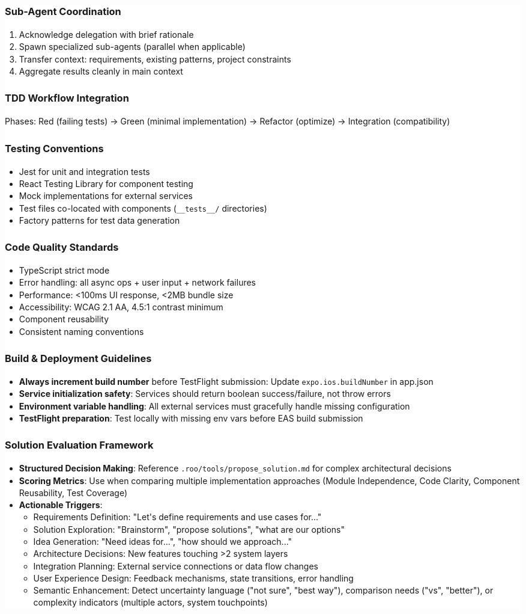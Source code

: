 ### Sub-Agent Coordination
1. Acknowledge delegation with brief rationale
2. Spawn specialized sub-agents (parallel when applicable)
3. Transfer context: requirements, existing patterns, project constraints
4. Aggregate results cleanly in main context

### TDD Workflow Integration
Phases: Red (failing tests) → Green (minimal implementation) → Refactor (optimize) → Integration (compatibility)

### Testing Conventions
- Jest for unit and integration tests
- React Testing Library for component testing
- Mock implementations for external services
- Test files co-located with components (`__tests__/` directories)
- Factory patterns for test data generation

### Code Quality Standards
- TypeScript strict mode
- Error handling: all async ops + user input + network failures
- Performance: <100ms UI response, <2MB bundle size
- Accessibility: WCAG 2.1 AA, 4.5:1 contrast minimum
- Component reusability
- Consistent naming conventions

### Build & Deployment Guidelines
- **Always increment build number** before TestFlight submission: Update `expo.ios.buildNumber` in app.json
- **Service initialization safety**: Services should return boolean success/failure, not throw errors
- **Environment variable handling**: All external services must gracefully handle missing configuration
- **TestFlight preparation**: Test locally with missing env vars before EAS build submission

### Solution Evaluation Framework
- **Structured Decision Making**: Reference `.roo/tools/propose_solution.md` for complex architectural decisions
- **Scoring Metrics**: Use when comparing multiple implementation approaches (Module Independence, Code Clarity, Component Reusability, Test Coverage)
- **Actionable Triggers**: 
  - Requirements Definition: "Let's define requirements and use cases for..."
  - Solution Exploration: "Brainstorm", "propose solutions", "what are our options"
  - Idea Generation: "Need ideas for...", "how should we approach..."
  - Architecture Decisions: New features touching >2 system layers
  - Integration Planning: External service connections or data flow changes
  - User Experience Design: Feedback mechanisms, state transitions, error handling
  - Semantic Enhancement: Detect uncertainty language ("not sure", "best way"), comparison needs ("vs", "better"), or complexity indicators (multiple actors, system touchpoints)

